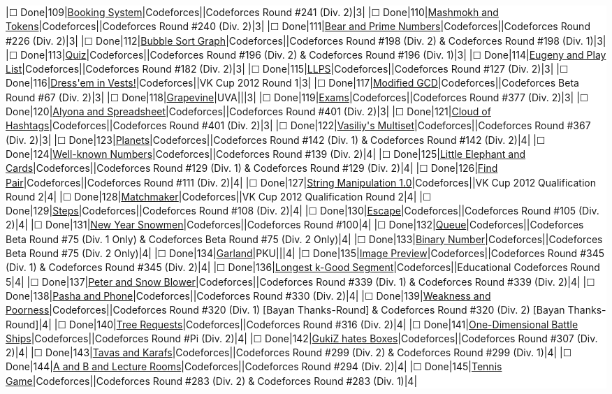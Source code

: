 |&#9744; Done|109|[Booking System](http://codeforces.com/problemset/problem/416/C)|Codeforces||Codeforces Round #241 (Div. 2)|3|
|&#9744; Done|110|[Mashmokh and Tokens](http://codeforces.com/problemset/problem/415/B)|Codeforces||Codeforces Round #240 (Div. 2)|3|
|&#9744; Done|111|[Bear and Prime Numbers](http://codeforces.com/problemset/problem/385/C)|Codeforces||Codeforces Round #226 (Div. 2)|3|
|&#9744; Done|112|[Bubble Sort Graph](http://codeforces.com/problemset/problem/340/D)|Codeforces||Codeforces Round #198 (Div. 2) & Codeforces Round #198 (Div. 1)|3|
|&#9744; Done|113|[Quiz](http://codeforces.com/problemset/problem/337/C)|Codeforces||Codeforces Round #196 (Div. 2) & Codeforces Round #196 (Div. 1)|3|
|&#9744; Done|114|[Eugeny and Play List](http://codeforces.com/problemset/problem/302/B)|Codeforces||Codeforces Round #182 (Div. 2)|3|
|&#9744; Done|115|[LLPS](http://codeforces.com/problemset/problem/202/A)|Codeforces||Codeforces Round #127 (Div. 2)|3|
|&#9744; Done|116|[Dress'em in Vests!](http://codeforces.com/problemset/problem/161/A)|Codeforces||VK Cup 2012 Round 1|3|
|&#9744; Done|117|[Modified GCD](http://codeforces.com/problemset/problem/75/C)|Codeforces||Codeforces Beta Round #67 (Div. 2)|3|
|&#9744; Done|118|[Grapevine](https://uva.onlinejudge.org/index.php?option=onlinejudge&page=show_problem&problem=3344)|UVA|||3|
|&#9744; Done|119|[Exams](http://codeforces.com/problemset/problem/732/D)|Codeforces||Codeforces Round #377 (Div. 2)|3|
|&#9744; Done|120|[Alyona and Spreadsheet](http://codeforces.com/problemset/problem/777/C)|Codeforces||Codeforces Round #401 (Div. 2)|3|
|&#9744; Done|121|[Cloud of Hashtags](http://codeforces.com/problemset/problem/777/D)|Codeforces||Codeforces Round #401 (Div. 2)|3|
|&#9744; Done|122|[Vasiliy's Multiset](http://codeforces.com/problemset/problem/706/D)|Codeforces||Codeforces Round #367 (Div. 2)|3|
|&#9744; Done|123|[Planets](http://codeforces.com/problemset/problem/229/B)|Codeforces||Codeforces Round #142 (Div. 1) & Codeforces Round #142 (Div. 2)|4|
|&#9744; Done|124|[Well-known Numbers](http://codeforces.com/problemset/problem/225/B)|Codeforces||Codeforces Round #139 (Div. 2)|4|
|&#9744; Done|125|[Little Elephant and Cards](http://codeforces.com/problemset/problem/204/B)|Codeforces||Codeforces Round #129 (Div. 1) & Codeforces Round #129 (Div. 2)|4|
|&#9744; Done|126|[Find Pair](http://codeforces.com/problemset/problem/160/C)|Codeforces||Codeforces Round #111 (Div. 2)|4|
|&#9744; Done|127|[String Manipulation 1.0](http://codeforces.com/problemset/problem/159/C)|Codeforces||VK Cup 2012 Qualification Round 2|4|
|&#9744; Done|128|[Matchmaker](http://codeforces.com/problemset/problem/159/B)|Codeforces||VK Cup 2012 Qualification Round 2|4|
|&#9744; Done|129|[Steps](http://codeforces.com/problemset/problem/152/B)|Codeforces||Codeforces Round #108 (Div. 2)|4|
|&#9744; Done|130|[Escape](http://codeforces.com/problemset/problem/148/B)|Codeforces||Codeforces Round #105 (Div. 2)|4|
|&#9744; Done|131|[New Year Snowmen](http://codeforces.com/problemset/problem/140/C)|Codeforces||Codeforces Round #100|4|
|&#9744; Done|132|[Queue](http://codeforces.com/problemset/problem/91/B)|Codeforces||Codeforces Beta Round #75 (Div. 1 Only) & Codeforces Beta Round #75 (Div. 2 Only)|4|
|&#9744; Done|133|[Binary Number](http://codeforces.com/problemset/problem/92/B)|Codeforces||Codeforces Beta Round #75 (Div. 2 Only)|4|
|&#9744; Done|134|[Garland](http://poj.org/problem?id=1759)|PKU|||4|
|&#9744; Done|135|[Image Preview](http://codeforces.com/problemset/problem/650/B)|Codeforces||Codeforces Round #345 (Div. 1) & Codeforces Round #345 (Div. 2)|4|
|&#9744; Done|136|[Longest k-Good Segment](http://codeforces.com/problemset/problem/616/D)|Codeforces||Educational Codeforces Round 5|4|
|&#9744; Done|137|[Peter and Snow Blower](http://codeforces.com/problemset/problem/613/A)|Codeforces||Codeforces Round #339 (Div. 1) & Codeforces Round #339 (Div. 2)|4|
|&#9744; Done|138|[Pasha and Phone](http://codeforces.com/problemset/problem/595/B)|Codeforces||Codeforces Round #330 (Div. 2)|4|
|&#9744; Done|139|[Weakness and Poorness](http://codeforces.com/problemset/problem/578/C)|Codeforces||Codeforces Round #320 (Div. 1) [Bayan Thanks-Round] & Codeforces Round #320 (Div. 2) [Bayan Thanks-Round]|4|
|&#9744; Done|140|[Tree Requests](http://codeforces.com/problemset/problem/570/D)|Codeforces||Codeforces Round #316 (Div. 2)|4|
|&#9744; Done|141|[One-Dimensional Battle Ships](http://codeforces.com/problemset/problem/567/D)|Codeforces||Codeforces Round #Pi (Div. 2)|4|
|&#9744; Done|142|[GukiZ hates Boxes](http://codeforces.com/problemset/problem/551/C)|Codeforces||Codeforces Round #307 (Div. 2)|4|
|&#9744; Done|143|[Tavas and Karafs](http://codeforces.com/problemset/problem/535/C)|Codeforces||Codeforces Round #299 (Div. 2) & Codeforces Round #299 (Div. 1)|4|
|&#9744; Done|144|[A and B and Lecture Rooms](http://codeforces.com/problemset/problem/519/E)|Codeforces||Codeforces Round #294 (Div. 2)|4|
|&#9744; Done|145|[Tennis Game](http://codeforces.com/problemset/problem/496/D)|Codeforces||Codeforces Round #283 (Div. 2) & Codeforces Round #283 (Div. 1)|4|